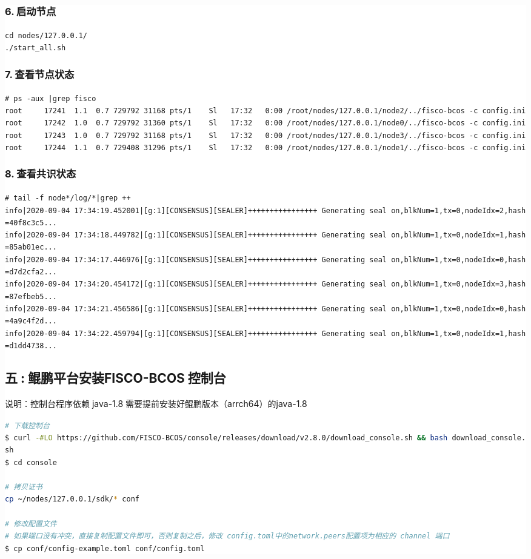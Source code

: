 ### 6. 启动节点

```
cd nodes/127.0.0.1/
./start_all.sh
```

### 7. 查看节点状态

```
# ps -aux |grep fisco
root     17241  1.1  0.7 729792 31168 pts/1    Sl   17:32   0:00 /root/nodes/127.0.0.1/node2/../fisco-bcos -c config.ini
root     17242  1.0  0.7 729792 31360 pts/1    Sl   17:32   0:00 /root/nodes/127.0.0.1/node0/../fisco-bcos -c config.ini
root     17243  1.0  0.7 729792 31168 pts/1    Sl   17:32   0:00 /root/nodes/127.0.0.1/node3/../fisco-bcos -c config.ini
root     17244  1.1  0.7 729408 31296 pts/1    Sl   17:32   0:00 /root/nodes/127.0.0.1/node1/../fisco-bcos -c config.ini
```

### 8. 查看共识状态

```
# tail -f node*/log/*|grep ++
info|2020-09-04 17:34:19.452001|[g:1][CONSENSUS][SEALER]++++++++++++++++ Generating seal on,blkNum=1,tx=0,nodeIdx=2,hash=40f8c3c5...
info|2020-09-04 17:34:18.449782|[g:1][CONSENSUS][SEALER]++++++++++++++++ Generating seal on,blkNum=1,tx=0,nodeIdx=1,hash=85ab01ec...
info|2020-09-04 17:34:17.446976|[g:1][CONSENSUS][SEALER]++++++++++++++++ Generating seal on,blkNum=1,tx=0,nodeIdx=0,hash=d7d2cfa2...
info|2020-09-04 17:34:20.454172|[g:1][CONSENSUS][SEALER]++++++++++++++++ Generating seal on,blkNum=1,tx=0,nodeIdx=3,hash=87efbeb5...
info|2020-09-04 17:34:21.456586|[g:1][CONSENSUS][SEALER]++++++++++++++++ Generating seal on,blkNum=1,tx=0,nodeIdx=0,hash=4a9c4f2d...
info|2020-09-04 17:34:22.459794|[g:1][CONSENSUS][SEALER]++++++++++++++++ Generating seal on,blkNum=1,tx=0,nodeIdx=1,hash=d1dd4738...
```

## 五 : 鲲鹏平台安装FISCO-BCOS 控制台

说明：控制台程序依赖 java-1.8 需要提前安装好鲲鹏版本（arrch64）的java-1.8

```bash
# 下载控制台
$ curl -#LO https://github.com/FISCO-BCOS/console/releases/download/v2.8.0/download_console.sh && bash download_console.sh
$ cd console

# 拷贝证书
cp ~/nodes/127.0.0.1/sdk/* conf

# 修改配置文件
# 如果端口没有冲突，直接复制配置文件即可，否则复制之后，修改 config.toml中的network.peers配置项为相应的 channel 端口
$ cp conf/config-example.toml conf/config.toml
```
